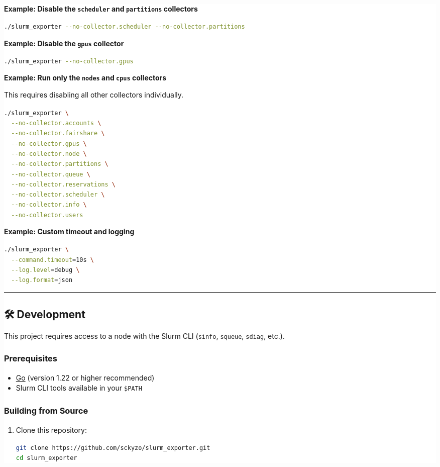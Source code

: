 **Example: Disable the `scheduler` and `partitions` collectors**

```bash
./slurm_exporter --no-collector.scheduler --no-collector.partitions
```

**Example: Disable the `gpus` collector**

```bash
./slurm_exporter --no-collector.gpus
```

**Example: Run only the `nodes` and `cpus` collectors**

This requires disabling all other collectors individually.

```bash
./slurm_exporter \
  --no-collector.accounts \
  --no-collector.fairshare \
  --no-collector.gpus \
  --no-collector.node \
  --no-collector.partitions \
  --no-collector.queue \
  --no-collector.reservations \
  --no-collector.scheduler \
  --no-collector.info \
  --no-collector.users
```

**Example: Custom timeout and logging**

```bash
./slurm_exporter \
  --command.timeout=10s \
  --log.level=debug \
  --log.format=json
```

---

## 🛠️ Development

This project requires access to a node with the Slurm CLI (`sinfo`, `squeue`, `sdiag`, etc.).

### Prerequisites

- [Go](https://golang.org/dl/) (version 1.22 or higher recommended)
- Slurm CLI tools available in your `$PATH`

### Building from Source

1. Clone this repository:
   ```bash
   git clone https://github.com/sckyzo/slurm_exporter.git
   cd slurm_exporter
   ```
